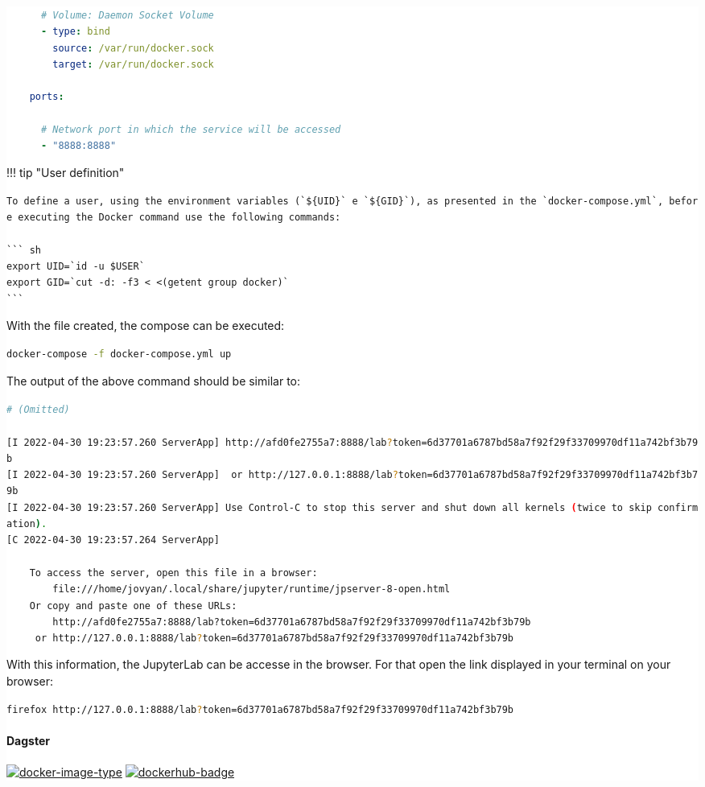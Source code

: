 ``` yml title="docker-compose.yml"
      # Volume: Daemon Socket Volume
      - type: bind
        source: /var/run/docker.sock
        target: /var/run/docker.sock

    ports:

      # Network port in which the service will be accessed
      - "8888:8888"
```

!!! tip "User definition"

    To define a user, using the environment variables (`${UID}` e `${GID}`), as presented in the `docker-compose.yml`, before executing the Docker command use the following commands:

    ``` sh
    export UID=`id -u $USER`
    export GID=`cut -d: -f3 < <(getent group docker)`
    ```

With the file created, the compose can be executed:

``` sh
docker-compose -f docker-compose.yml up
```

The output of the above command should be similar to:

``` sh
# (Omitted)

[I 2022-04-30 19:23:57.260 ServerApp] http://afd0fe2755a7:8888/lab?token=6d37701a6787bd58a7f92f29f33709970df11a742bf3b79b
[I 2022-04-30 19:23:57.260 ServerApp]  or http://127.0.0.1:8888/lab?token=6d37701a6787bd58a7f92f29f33709970df11a742bf3b79b
[I 2022-04-30 19:23:57.260 ServerApp] Use Control-C to stop this server and shut down all kernels (twice to skip confirmation).
[C 2022-04-30 19:23:57.264 ServerApp]

    To access the server, open this file in a browser:
        file:///home/jovyan/.local/share/jupyter/runtime/jpserver-8-open.html
    Or copy and paste one of these URLs:
        http://afd0fe2755a7:8888/lab?token=6d37701a6787bd58a7f92f29f33709970df11a742bf3b79b
     or http://127.0.0.1:8888/lab?token=6d37701a6787bd58a7f92f29f33709970df11a742bf3b79b
```

With this information, the JupyterLab can be accesse in the browser. For that open the link displayed in your terminal on your browser:

``` sh
firefox http://127.0.0.1:8888/lab?token=6d37701a6787bd58a7f92f29f33709970df11a742bf3b79b
```

#### Dagster
[![docker-image-type](https://img.shields.io/badge/Type-Environment-orange)](/pt/tools/environment/#docker-images)
[![dockerhub-badge](https://img.shields.io/badge/avaliable%20on-dockerhub-blue)](https://hub.docker.com/r/marujore/#)
